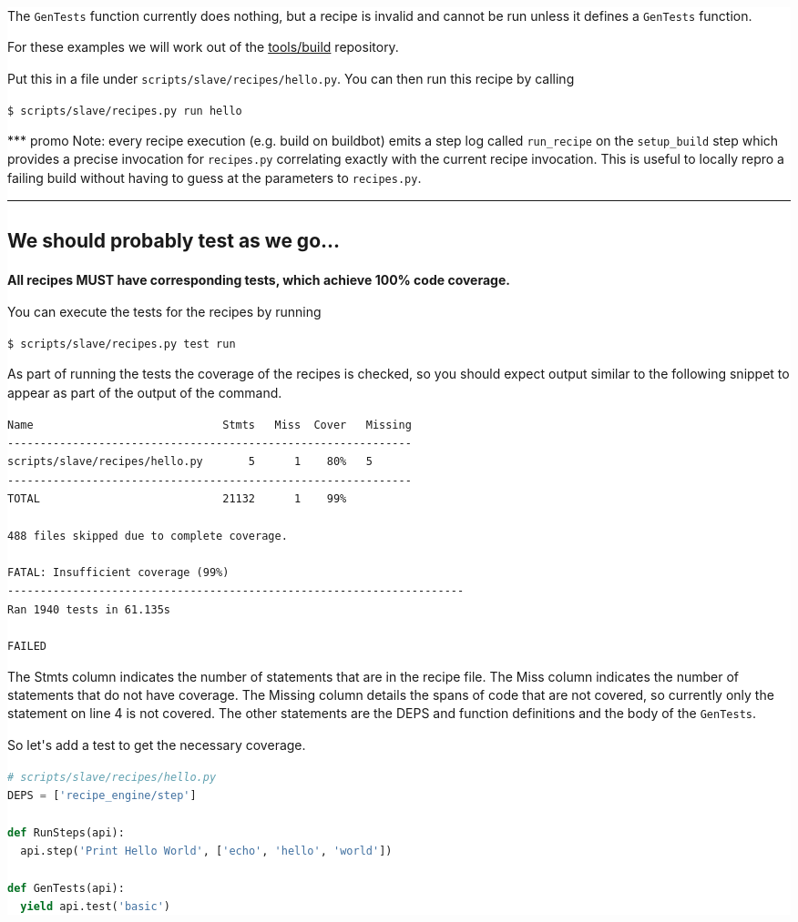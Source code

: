 The `GenTests` function currently does nothing, but a recipe is invalid and
cannot be run unless it defines a `GenTests` function.

For these examples we will work out of the
[tools/build](https://chromium.googlesource.com/chromium/tools/build/)
repository.

Put this in a file under `scripts/slave/recipes/hello.py`. You can then
run this recipe by calling

    $ scripts/slave/recipes.py run hello

*** promo
Note: every recipe execution (e.g. build on buildbot) emits
a step log called `run_recipe` on the `setup_build` step which provides
a precise invocation for `recipes.py` correlating exactly with the current
recipe invocation. This is useful to locally repro a failing build without
having to guess at the parameters to `recipes.py`.
***

## We should probably test as we go...

**All recipes MUST have corresponding tests, which achieve 100% code coverage.**

You can execute the tests for the recipes by running

    $ scripts/slave/recipes.py test run

As part of running the tests the coverage of the recipes is checked, so you
should expect output similar to the following snippet to appear as part of the
output of the command.

    Name                             Stmts   Miss  Cover   Missing
    --------------------------------------------------------------
    scripts/slave/recipes/hello.py       5      1    80%   5
    --------------------------------------------------------------
    TOTAL                            21132      1    99%

    488 files skipped due to complete coverage.

    FATAL: Insufficient coverage (99%)
    ----------------------------------------------------------------------
    Ran 1940 tests in 61.135s

    FAILED

The Stmts column indicates the number of statements that are in the recipe file.
The Miss column indicates the number of statements that do not have coverage.
The Missing column details the spans of code that are not covered, so currently
only the statement on line 4 is not covered.  The other statements are the DEPS
and function definitions and the body of the `GenTests`.

So let's add a test to get the necessary coverage.

```python
# scripts/slave/recipes/hello.py
DEPS = ['recipe_engine/step']

def RunSteps(api):
  api.step('Print Hello World', ['echo', 'hello', 'world'])

def GenTests(api):
  yield api.test('basic')
```
